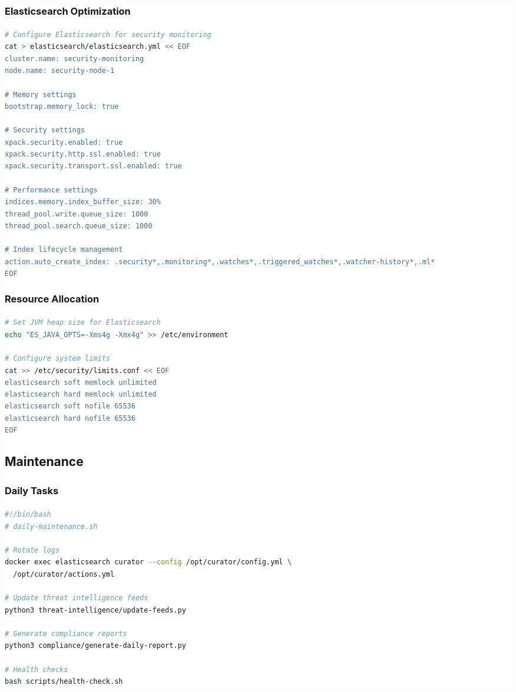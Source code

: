 ### Elasticsearch Optimization

```bash
# Configure Elasticsearch for security monitoring
cat > elasticsearch/elasticsearch.yml << EOF
cluster.name: security-monitoring
node.name: security-node-1

# Memory settings
bootstrap.memory_lock: true

# Security settings
xpack.security.enabled: true
xpack.security.http.ssl.enabled: true
xpack.security.transport.ssl.enabled: true

# Performance settings
indices.memory.index_buffer_size: 30%
thread_pool.write.queue_size: 1000
thread_pool.search.queue_size: 1000

# Index lifecycle management
action.auto_create_index: .security*,.monitoring*,.watches*,.triggered_watches*,.watcher-history*,.ml*
EOF
```

### Resource Allocation

```bash
# Set JVM heap size for Elasticsearch
echo "ES_JAVA_OPTS=-Xms4g -Xmx4g" >> /etc/environment

# Configure system limits
cat >> /etc/security/limits.conf << EOF
elasticsearch soft memlock unlimited
elasticsearch hard memlock unlimited
elasticsearch soft nofile 65536
elasticsearch hard nofile 65536
EOF
```

## Maintenance

### Daily Tasks

```bash
#!/bin/bash
# daily-maintenance.sh

# Rotate logs
docker exec elasticsearch curator --config /opt/curator/config.yml \
  /opt/curator/actions.yml

# Update threat intelligence feeds
python3 threat-intelligence/update-feeds.py

# Generate compliance reports
python3 compliance/generate-daily-report.py

# Health checks
bash scripts/health-check.sh
```
